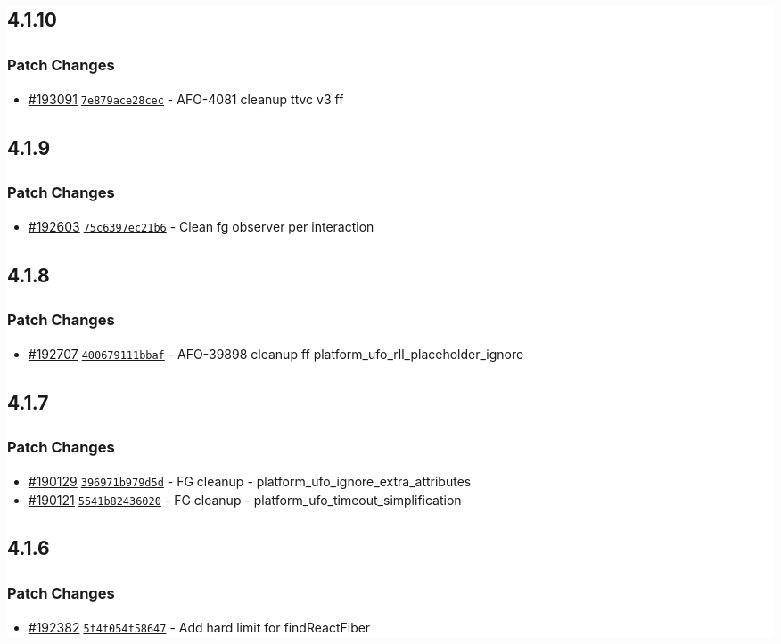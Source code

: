 ## 4.1.10

### Patch Changes

- [#193091](https://bitbucket.org/atlassian/atlassian-frontend-monorepo/pull-requests/193091)
  [`7e879ace28cec`](https://bitbucket.org/atlassian/atlassian-frontend-monorepo/commits/7e879ace28cec) -
  AFO-4081 cleanup ttvc v3 ff

## 4.1.9

### Patch Changes

- [#192603](https://bitbucket.org/atlassian/atlassian-frontend-monorepo/pull-requests/192603)
  [`75c6397ec21b6`](https://bitbucket.org/atlassian/atlassian-frontend-monorepo/commits/75c6397ec21b6) -
  Clean fg observer per interaction

## 4.1.8

### Patch Changes

- [#192707](https://bitbucket.org/atlassian/atlassian-frontend-monorepo/pull-requests/192707)
  [`400679111bbaf`](https://bitbucket.org/atlassian/atlassian-frontend-monorepo/commits/400679111bbaf) -
  AFO-39898 cleanup ff platform_ufo_rll_placeholder_ignore

## 4.1.7

### Patch Changes

- [#190129](https://bitbucket.org/atlassian/atlassian-frontend-monorepo/pull-requests/190129)
  [`396971b979d5d`](https://bitbucket.org/atlassian/atlassian-frontend-monorepo/commits/396971b979d5d) -
  FG cleanup - platform_ufo_ignore_extra_attributes
- [#190121](https://bitbucket.org/atlassian/atlassian-frontend-monorepo/pull-requests/190121)
  [`5541b82436020`](https://bitbucket.org/atlassian/atlassian-frontend-monorepo/commits/5541b82436020) -
  FG cleanup - platform_ufo_timeout_simplification

## 4.1.6

### Patch Changes

- [#192382](https://bitbucket.org/atlassian/atlassian-frontend-monorepo/pull-requests/192382)
  [`5f4f054f58647`](https://bitbucket.org/atlassian/atlassian-frontend-monorepo/commits/5f4f054f58647) -
  Add hard limit for findReactFiber
